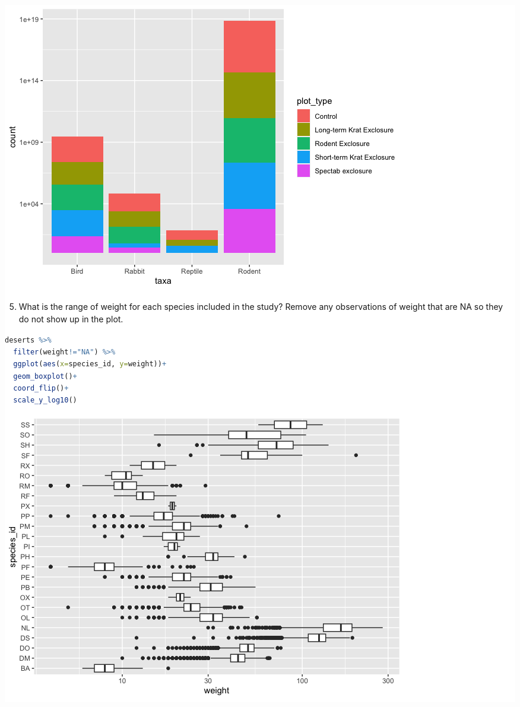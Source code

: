 ![](lab10_hw_files/figure-html/unnamed-chunk-10-1.png)


5. What is the range of weight for each species included in the study? Remove any observations of weight that are NA so they do not show up in the plot.


```r
deserts %>%
  filter(weight!="NA") %>% 
  ggplot(aes(x=species_id, y=weight))+
  geom_boxplot()+
  coord_flip()+
  scale_y_log10()
```

![](lab10_hw_files/figure-html/unnamed-chunk-11-1.png)
